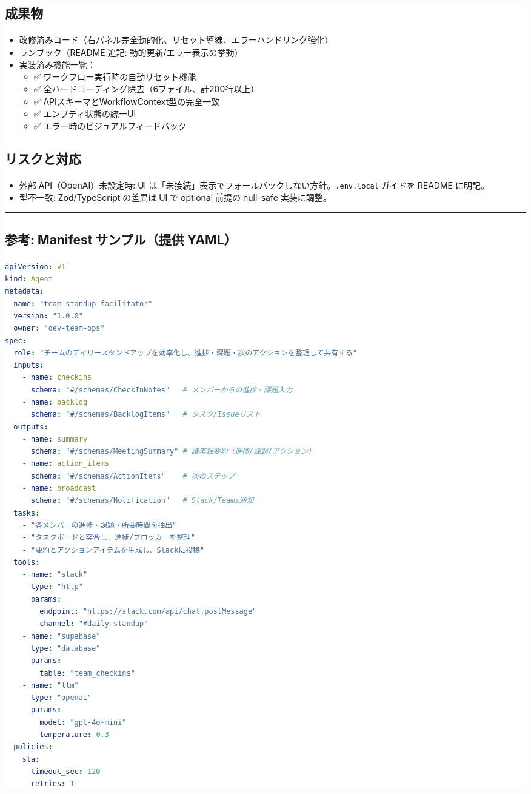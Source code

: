 ## 成果物
- 改修済みコード（右パネル完全動的化、リセット導線、エラーハンドリング強化）
- ランブック（README 追記: 動的更新/エラー表示の挙動）
- 実装済み機能一覧：
  - ✅ ワークフロー実行時の自動リセット機能
  - ✅ 全ハードコーディング除去（6ファイル、計200行以上）
  - ✅ APIスキーマとWorkflowContext型の完全一致
  - ✅ エンプティ状態の統一UI
  - ✅ エラー時のビジュアルフィードバック

## リスクと対応
- 外部 API（OpenAI）未設定時: UI は「未接続」表示でフォールバックしない方針。`.env.local` ガイドを README に明記。
- 型不一致: Zod/TypeScript の差異は UI で optional 前提の null-safe 実装に調整。

---

## 参考: Manifest サンプル（提供 YAML）

```yaml
apiVersion: v1
kind: Agent
metadata:
  name: "team-standup-facilitator"
  version: "1.0.0"
  owner: "dev-team-ops"
spec:
  role: "チームのデイリースタンドアップを効率化し、進捗・課題・次のアクションを整理して共有する"
  inputs:
    - name: checkins
      schema: "#/schemas/CheckInNotes"   # メンバーからの進捗・課題入力
    - name: backlog
      schema: "#/schemas/BacklogItems"   # タスク/Issueリスト
  outputs:
    - name: summary
      schema: "#/schemas/MeetingSummary" # 議事録要約（進捗/課題/アクション）
    - name: action_items
      schema: "#/schemas/ActionItems"    # 次のステップ
    - name: broadcast
      schema: "#/schemas/Notification"   # Slack/Teams通知
  tasks:
    - "各メンバーの進捗・課題・所要時間を抽出"
    - "タスクボードと突合し、進捗/ブロッカーを整理"
    - "要約とアクションアイテムを生成し、Slackに投稿"
  tools:
    - name: "slack"
      type: "http"
      params:
        endpoint: "https://slack.com/api/chat.postMessage"
        channel: "#daily-standup"
    - name: "supabase"
      type: "database"
      params:
        table: "team_checkins"
    - name: "llm"
      type: "openai"
      params:
        model: "gpt-4o-mini"
        temperature: 0.3
  policies:
    sla:
      timeout_sec: 120
      retries: 1
```